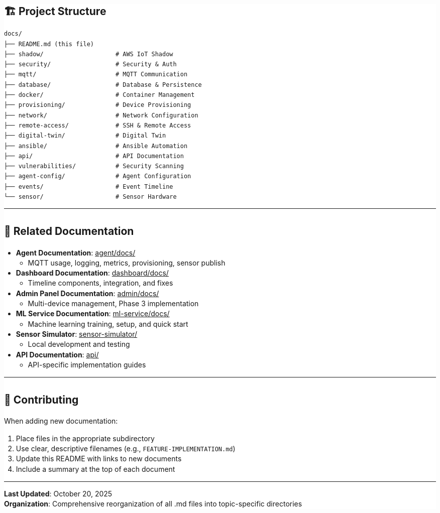 
## 🏗️ Project Structure

```
docs/
├── README.md (this file)
├── shadow/                    # AWS IoT Shadow
├── security/                  # Security & Auth
├── mqtt/                      # MQTT Communication
├── database/                  # Database & Persistence
├── docker/                    # Container Management
├── provisioning/              # Device Provisioning
├── network/                   # Network Configuration
├── remote-access/             # SSH & Remote Access
├── digital-twin/              # Digital Twin
├── ansible/                   # Ansible Automation
├── api/                       # API Documentation
├── vulnerabilities/           # Security Scanning
├── agent-config/              # Agent Configuration
├── events/                    # Event Timeline
└── sensor/                    # Sensor Hardware
```

---

## 🔗 Related Documentation

- **Agent Documentation**: [agent/docs/](../agent/docs/)
  - MQTT usage, logging, metrics, provisioning, sensor publish
- **Dashboard Documentation**: [dashboard/docs/](../dashboard/docs/)
  - Timeline components, integration, and fixes
- **Admin Panel Documentation**: [admin/docs/](../admin/docs/)
  - Multi-device management, Phase 3 implementation
- **ML Service Documentation**: [ml-service/docs/](../ml-service/docs/)
  - Machine learning training, setup, and quick start
- **Sensor Simulator**: [sensor-simulator/](../sensor-simulator/)
  - Local development and testing
- **API Documentation**: [api/](../api/)
  - API-specific implementation guides

---

## 🤝 Contributing

When adding new documentation:

1. Place files in the appropriate subdirectory
2. Use clear, descriptive filenames (e.g., `FEATURE-IMPLEMENTATION.md`)
3. Update this README with links to new documents
4. Include a summary at the top of each document

---

**Last Updated**: October 20, 2025  
**Organization**: Comprehensive reorganization of all .md files into topic-specific directories
